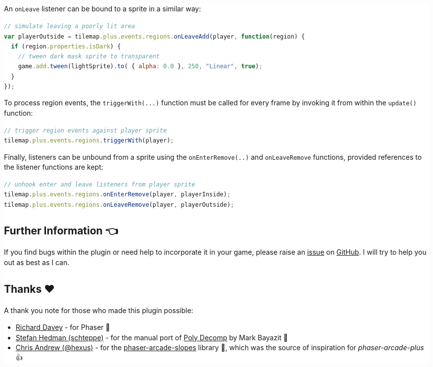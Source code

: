 An `onLeave` listener can be bound to a sprite in a similar way:

```js
// simulate leaving a poorly lit area
var playerOutside = tilemap.plus.events.regions.onLeaveAdd(player, function(region) {
  if (region.properties.isDark) {
    // tween dark mask sprite to transparent
    game.add.tween(lightSprite).to( { alpha: 0.0 }, 250, "Linear", true);
  }
});
```

To process region events, the `triggerWith(...)` function must be called for every frame by
invoking it from within the `update()` function:

```js
// trigger region events against player sprite
tilemap.plus.events.regions.triggerWith(player);
```

Finally, listeners can be unbound from a sprite using the `onEnterRemove(..)` and
`onLeaveRemove` functions, provided references to the listener functions are kept:

```js
// unhook enter and leave listeners from player sprite
tilemap.plus.events.regions.onEnterRemove(player, playerInside);
tilemap.plus.events.regions.onLeaveRemove(player, playerOutside);
```

## Further Information :point_left:

If you find bugs within the plugin or need help to incorporate it in your game, please raise an
[issue](https://github.com/colinvella/phaser-tilemap-plus/issues/new) on
[GitHub](https://github.com/colinvella/phaser-tilemap-plus). I will try to help you out as best
as I can.

## Thanks :heart:

A thank you note for those who made this plugin possible:

- [Richard Davey](https://twitter.com/photonstorm) - for Phaser :rocket:
- [Stefan Hedman (schteppe)](https://github.com/schteppe) - for the manual port of [Poly Decomp](https://github.com/schteppe/poly-decomp.js) by Mark Bayazit :bookmark_tabs:
- [Chris Andrew (@hexus)](https://github.com/hexus) - for the [phaser-arcade-slopes](https://github.com/hexus/phaser-arcade-slopes) library :triangular_ruler:, which was the source of inspiration for *phaser-arcade-plus* :thumbsup:

